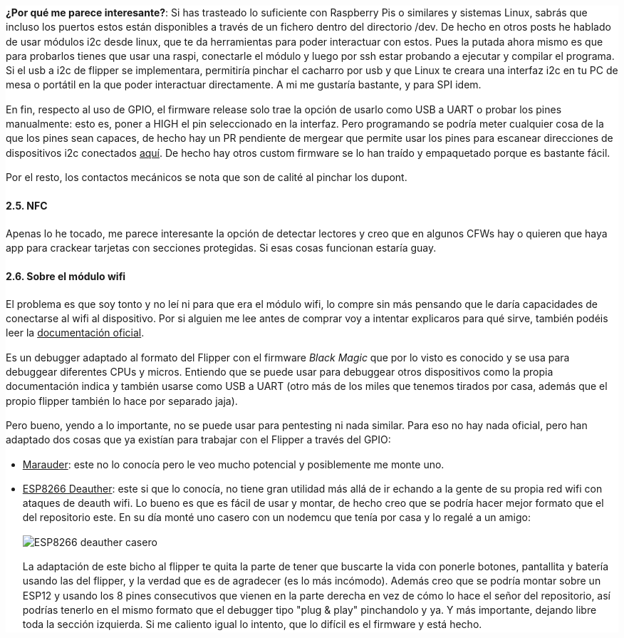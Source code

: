 **¿Por qué me parece interesante?**: Si has trasteado lo suficiente con Raspberry Pis o
similares y sistemas Linux, sabrás que incluso los puertos estos están disponibles a
través de un fichero dentro del directorio /dev. De hecho en otros posts he hablado de
usar módulos i2c desde linux, que te da herramientas para poder interactuar con estos.
Pues la putada ahora mismo es que para probarlos tienes que usar una raspi, conectarle el
módulo y luego por ssh estar probando a ejecutar y compilar el programa. Si el usb a i2c
de flipper se implementara, permitiría pinchar el cacharro por usb y que Linux te creara
una interfaz i2c en tu PC de mesa o portátil en la que poder interactuar directamente. A
mi me gustaría bastante, y para SPI idem.

En fin, respecto al uso de GPIO, el firmware release solo trae la opción de usarlo como
USB a UART o probar los pines manualmente: esto es, poner a HIGH el pin seleccionado en
la interfaz. Pero programando se podría meter cualquier cosa de la que los pines sean
capaces, de hecho hay un PR pendiente de mergear que permite usar los pines para escanear
direcciones de dispositivos i2c conectados [aquí](https://github.com/flipperdevices/flipperzero-firmware/pull/1431).
De hecho hay otros custom firmware se lo han traído y empaquetado porque es bastante
fácil.

Por el resto, los contactos mecánicos se nota que son de calité al pinchar los dupont.

#### 2.5. NFC
Apenas lo he tocado, me parece interesante la opción de detectar lectores y creo que en
algunos CFWs hay o quieren que haya app para crackear tarjetas con secciones protegidas.
Si esas cosas funcionan estaría guay.

#### 2.6. Sobre el módulo wifi
El problema es que soy tonto y no leí ni para que era el módulo wifi, lo compre sin más
pensando que le daría capacidades de conectarse al wifi al dispositivo. Por si alguien me
lee antes de comprar voy a intentar explicaros para qué sirve, también podéis leer la 
[documentación oficial](https://docs.flipperzero.one/development/hardware/wifi-debugger-module). 

Es un debugger adaptado al formato del Flipper con el firmware *Black Magic* que por lo
visto es conocido y se usa para debuggear diferentes CPUs y micros. Entiendo que se puede
usar para debuggear otros dispositivos como la propia documentación indica y también
usarse como USB a UART (otro más de los miles que tenemos tirados por casa, además que el
propio flipper también lo hace por separado jaja).

Pero bueno, yendo a lo importante, no se puede usar para pentesting ni nada similar. Para
eso no hay nada oficial, pero han adaptado dos cosas que ya existían para trabajar con el
Flipper a través del GPIO:
* [Marauder](https://github.com/justcallmekoko/ESP32Marauder/wiki/flipper-zero): este no
  lo conocía pero le veo mucho potencial y posiblemente me monte uno.
* [ESP8266 Deauther](https://github.com/SequoiaSan/FlipperZero-Wifi-ESP8266-Deauther-Module):
  este si que lo conocía, no tiene gran utilidad más allá de ir echando a la gente de su
  propia red wifi con ataques de deauth wifi. Lo bueno es que es fácil de usar y montar,
  de hecho creo que se podría hacer mejor formato que el del repositorio este. En su día
  monté uno casero con un nodemcu que tenía por casa y lo regalé a un amigo:

  ![ESP8266 deauther casero]({{site.url}}/assets/images/fz_primeras_impresiones/nodemcu_deauther.png "ESP8266 deauther casero")

  La adaptación de este bicho al flipper te quita la parte de tener que buscarte la vida
  con ponerle botones, pantallita y batería usando las del flipper, y la verdad que es de
  agradecer (es lo más incómodo). Además creo que se podría montar sobre un ESP12 y
  usando los 8 pines consecutivos que vienen en la parte derecha en vez de cómo lo hace
  el señor del repositorio, así podrías tenerlo en el mismo formato que el debugger tipo
  "plug & play" pinchandolo y ya. Y más importante, dejando libre toda la sección
  izquierda. Si me caliento igual lo intento, que lo difícil es el firmware y está hecho.
